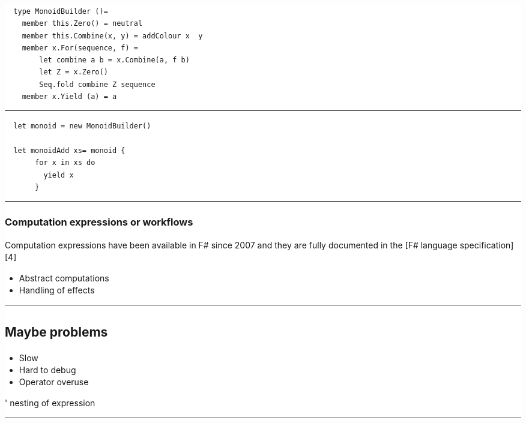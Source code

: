 	  type MonoidBuilder ()= 
	    member this.Zero() = neutral
	    member this.Combine(x, y) = addColour x  y    
	    member x.For(sequence, f) =
	        let combine a b = x.Combine(a, f b)
	        let Z = x.Zero()
	        Seq.fold combine Z sequence
	    member x.Yield (a) = a

---

	  let monoid = new MonoidBuilder()

	  let monoidAdd xs= monoid {
	       for x in xs do
	         yield x
	       }

***

### Computation expressions or workflows

Computation expressions have been available in F# since 2007 and they are fully documented in the [F# language specification][4]

* Abstract computations
* Handling of effects

---

## Maybe problems

* Slow
* Hard to debug
* Operator overuse

' nesting of expression

---
